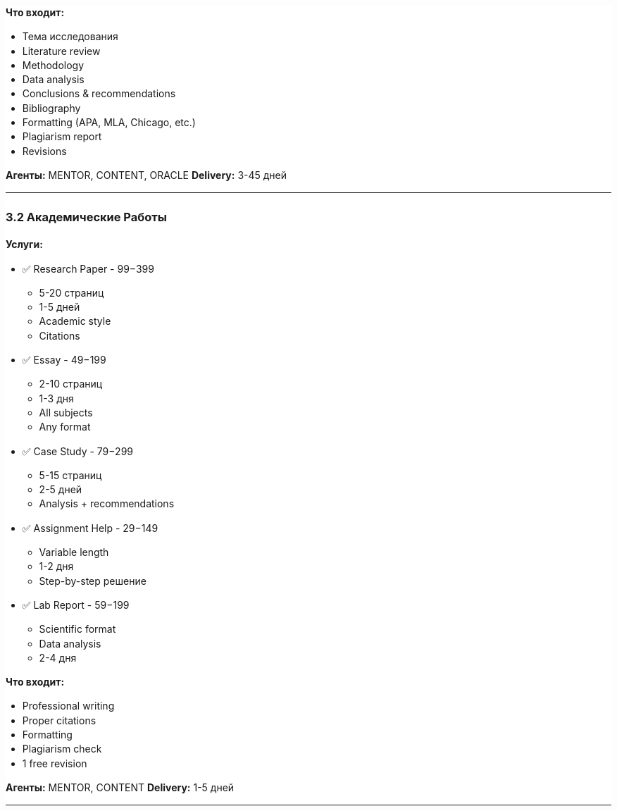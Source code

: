 **Что входит:**
- Тема исследования
- Literature review
- Methodology
- Data analysis
- Conclusions & recommendations
- Bibliography
- Formatting (APA, MLA, Chicago, etc.)
- Plagiarism report
- Revisions

**Агенты:** MENTOR, CONTENT, ORACLE
**Delivery:** 3-45 дней

---

### 3.2 Академические Работы

**Услуги:**
- ✅ Research Paper - $99-$399
  - 5-20 страниц
  - 1-5 дней
  - Academic style
  - Citations

- ✅ Essay - $49-$199
  - 2-10 страниц
  - 1-3 дня
  - All subjects
  - Any format

- ✅ Case Study - $79-$299
  - 5-15 страниц
  - 2-5 дней
  - Analysis + recommendations

- ✅ Assignment Help - $29-$149
  - Variable length
  - 1-2 дня
  - Step-by-step решение

- ✅ Lab Report - $59-$199
  - Scientific format
  - Data analysis
  - 2-4 дня

**Что входит:**
- Professional writing
- Proper citations
- Formatting
- Plagiarism check
- 1 free revision

**Агенты:** MENTOR, CONTENT
**Delivery:** 1-5 дней

---